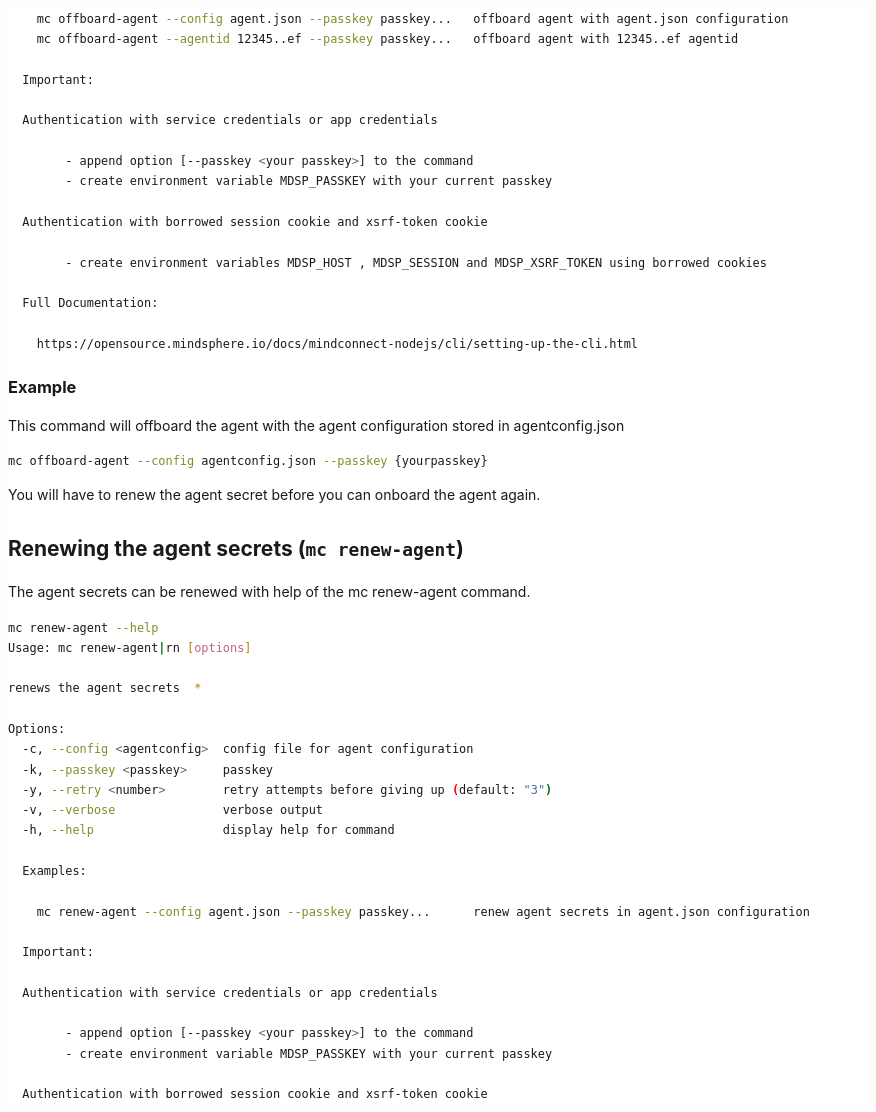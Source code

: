 ```bash
    mc offboard-agent --config agent.json --passkey passkey...   offboard agent with agent.json configuration
    mc offboard-agent --agentid 12345..ef --passkey passkey...   offboard agent with 12345..ef agentid

  Important:

  Authentication with service credentials or app credentials

        - append option [--passkey <your passkey>] to the command
        - create environment variable MDSP_PASSKEY with your current passkey

  Authentication with borrowed session cookie and xsrf-token cookie

        - create environment variables MDSP_HOST , MDSP_SESSION and MDSP_XSRF_TOKEN using borrowed cookies

  Full Documentation:

    https://opensource.mindsphere.io/docs/mindconnect-nodejs/cli/setting-up-the-cli.html
```

### Example

This command will offboard the agent with the agent configuration stored in agentconfig.json

```bash
mc offboard-agent --config agentconfig.json --passkey {yourpasskey}
```


<i class="fas fa-exclamation-triangle"></i>
    You will have to renew the agent secret before you can onboard the agent again.


## Renewing the agent secrets (`mc renew-agent`)

The agent secrets can be renewed with help of the mc renew-agent command.

```bash
mc renew-agent --help
Usage: mc renew-agent|rn [options]

renews the agent secrets  *

Options:
  -c, --config <agentconfig>  config file for agent configuration
  -k, --passkey <passkey>     passkey
  -y, --retry <number>        retry attempts before giving up (default: "3")
  -v, --verbose               verbose output
  -h, --help                  display help for command

  Examples:

    mc renew-agent --config agent.json --passkey passkey...      renew agent secrets in agent.json configuration

  Important:

  Authentication with service credentials or app credentials

        - append option [--passkey <your passkey>] to the command
        - create environment variable MDSP_PASSKEY with your current passkey

  Authentication with borrowed session cookie and xsrf-token cookie

```